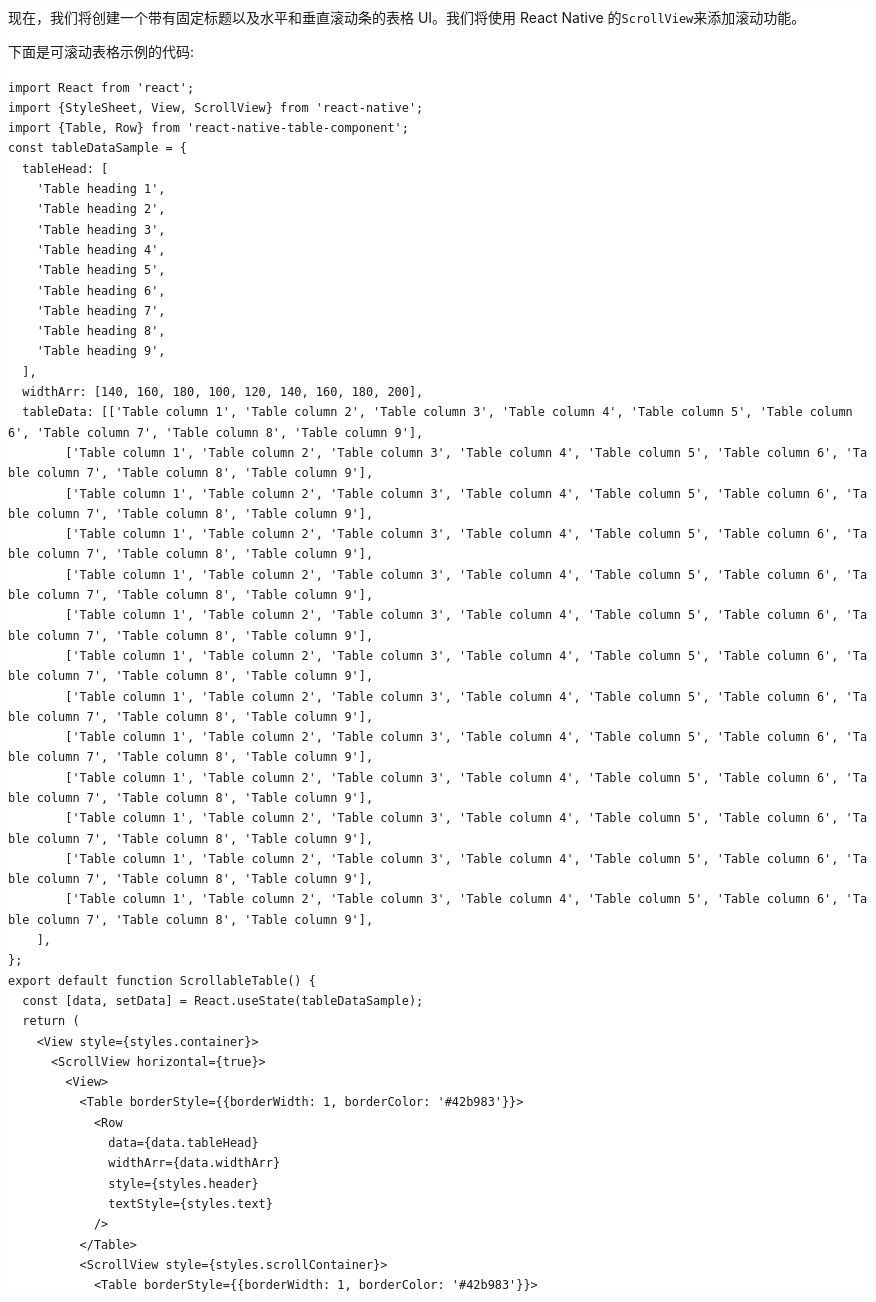 现在，我们将创建一个带有固定标题以及水平和垂直滚动条的表格 UI。我们将使用 React Native 的`ScrollView`来添加滚动功能。

下面是可滚动表格示例的代码:

```
import React from 'react';
import {StyleSheet, View, ScrollView} from 'react-native';
import {Table, Row} from 'react-native-table-component';
const tableDataSample = {
  tableHead: [
    'Table heading 1',
    'Table heading 2',
    'Table heading 3',
    'Table heading 4',
    'Table heading 5',
    'Table heading 6',
    'Table heading 7',
    'Table heading 8',
    'Table heading 9',
  ],
  widthArr: [140, 160, 180, 100, 120, 140, 160, 180, 200],
  tableData: [['Table column 1', 'Table column 2', 'Table column 3', 'Table column 4', 'Table column 5', 'Table column 6', 'Table column 7', 'Table column 8', 'Table column 9'],
        ['Table column 1', 'Table column 2', 'Table column 3', 'Table column 4', 'Table column 5', 'Table column 6', 'Table column 7', 'Table column 8', 'Table column 9'],
        ['Table column 1', 'Table column 2', 'Table column 3', 'Table column 4', 'Table column 5', 'Table column 6', 'Table column 7', 'Table column 8', 'Table column 9'],
        ['Table column 1', 'Table column 2', 'Table column 3', 'Table column 4', 'Table column 5', 'Table column 6', 'Table column 7', 'Table column 8', 'Table column 9'],
        ['Table column 1', 'Table column 2', 'Table column 3', 'Table column 4', 'Table column 5', 'Table column 6', 'Table column 7', 'Table column 8', 'Table column 9'],
        ['Table column 1', 'Table column 2', 'Table column 3', 'Table column 4', 'Table column 5', 'Table column 6', 'Table column 7', 'Table column 8', 'Table column 9'],
        ['Table column 1', 'Table column 2', 'Table column 3', 'Table column 4', 'Table column 5', 'Table column 6', 'Table column 7', 'Table column 8', 'Table column 9'],
        ['Table column 1', 'Table column 2', 'Table column 3', 'Table column 4', 'Table column 5', 'Table column 6', 'Table column 7', 'Table column 8', 'Table column 9'],
        ['Table column 1', 'Table column 2', 'Table column 3', 'Table column 4', 'Table column 5', 'Table column 6', 'Table column 7', 'Table column 8', 'Table column 9'],
        ['Table column 1', 'Table column 2', 'Table column 3', 'Table column 4', 'Table column 5', 'Table column 6', 'Table column 7', 'Table column 8', 'Table column 9'],
        ['Table column 1', 'Table column 2', 'Table column 3', 'Table column 4', 'Table column 5', 'Table column 6', 'Table column 7', 'Table column 8', 'Table column 9'],
        ['Table column 1', 'Table column 2', 'Table column 3', 'Table column 4', 'Table column 5', 'Table column 6', 'Table column 7', 'Table column 8', 'Table column 9'],
        ['Table column 1', 'Table column 2', 'Table column 3', 'Table column 4', 'Table column 5', 'Table column 6', 'Table column 7', 'Table column 8', 'Table column 9'],
    ],
};
export default function ScrollableTable() {
  const [data, setData] = React.useState(tableDataSample);
  return (
    <View style={styles.container}>
      <ScrollView horizontal={true}>
        <View>
          <Table borderStyle={{borderWidth: 1, borderColor: '#42b983'}}>
            <Row
              data={data.tableHead}
              widthArr={data.widthArr}
              style={styles.header}
              textStyle={styles.text}
            />
          </Table>
          <ScrollView style={styles.scrollContainer}>
            <Table borderStyle={{borderWidth: 1, borderColor: '#42b983'}}>
```